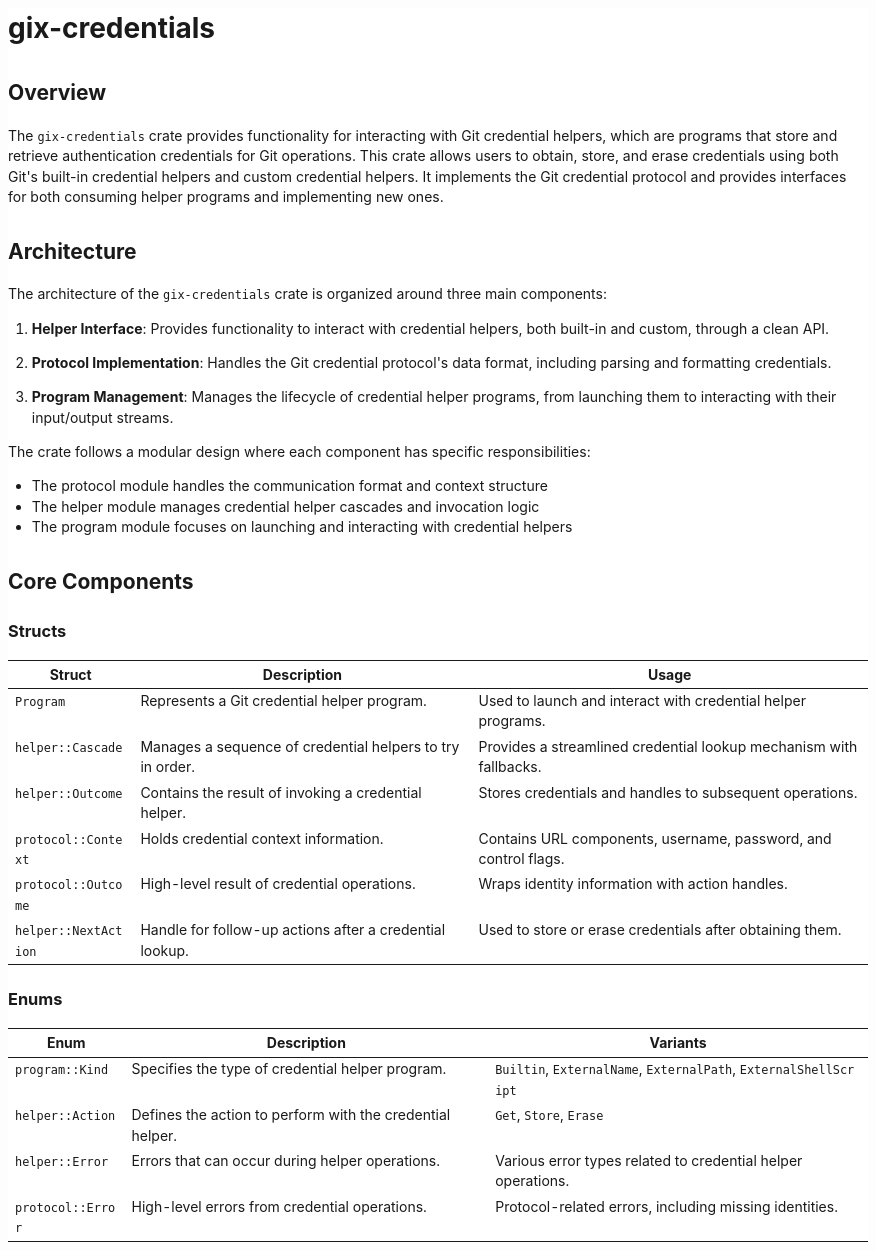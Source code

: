# gix-credentials

## Overview

The `gix-credentials` crate provides functionality for interacting with Git credential helpers, which are programs that store and retrieve authentication credentials for Git operations. This crate allows users to obtain, store, and erase credentials using both Git's built-in credential helpers and custom credential helpers. It implements the Git credential protocol and provides interfaces for both consuming helper programs and implementing new ones.

## Architecture

The architecture of the `gix-credentials` crate is organized around three main components:

1. **Helper Interface**: Provides functionality to interact with credential helpers, both built-in and custom, through a clean API.

2. **Protocol Implementation**: Handles the Git credential protocol's data format, including parsing and formatting credentials.

3. **Program Management**: Manages the lifecycle of credential helper programs, from launching them to interacting with their input/output streams.

The crate follows a modular design where each component has specific responsibilities:

- The protocol module handles the communication format and context structure
- The helper module manages credential helper cascades and invocation logic
- The program module focuses on launching and interacting with credential helpers

## Core Components

### Structs

| Struct | Description | Usage |
|--------|-------------|-------|
| `Program` | Represents a Git credential helper program. | Used to launch and interact with credential helper programs. |
| `helper::Cascade` | Manages a sequence of credential helpers to try in order. | Provides a streamlined credential lookup mechanism with fallbacks. |
| `helper::Outcome` | Contains the result of invoking a credential helper. | Stores credentials and handles to subsequent operations. |
| `protocol::Context` | Holds credential context information. | Contains URL components, username, password, and control flags. |
| `protocol::Outcome` | High-level result of credential operations. | Wraps identity information with action handles. |
| `helper::NextAction` | Handle for follow-up actions after a credential lookup. | Used to store or erase credentials after obtaining them. |

### Enums

| Enum | Description | Variants |
|------|-------------|----------|
| `program::Kind` | Specifies the type of credential helper program. | `Builtin`, `ExternalName`, `ExternalPath`, `ExternalShellScript` |
| `helper::Action` | Defines the action to perform with the credential helper. | `Get`, `Store`, `Erase` |
| `helper::Error` | Errors that can occur during helper operations. | Various error types related to credential helper operations. |
| `protocol::Error` | High-level errors from credential operations. | Protocol-related errors, including missing identities. |

